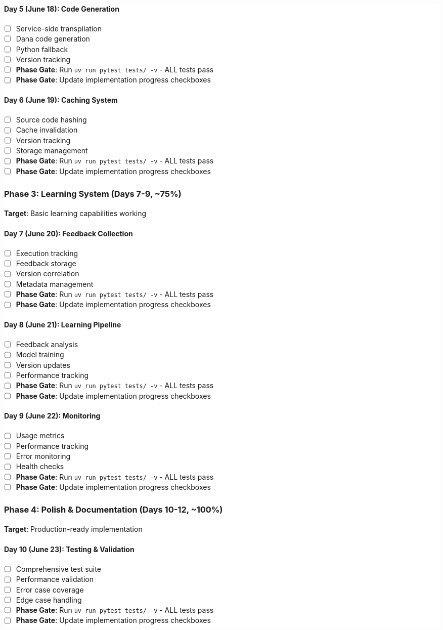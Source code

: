 #### Day 5 (June 18): Code Generation
- [ ] Service-side transpilation
- [ ] Dana code generation
- [ ] Python fallback
- [ ] Version tracking
- [ ] **Phase Gate**: Run `uv run pytest tests/ -v` - ALL tests pass
- [ ] **Phase Gate**: Update implementation progress checkboxes

#### Day 6 (June 19): Caching System
- [ ] Source code hashing
- [ ] Cache invalidation
- [ ] Version tracking
- [ ] Storage management
- [ ] **Phase Gate**: Run `uv run pytest tests/ -v` - ALL tests pass
- [ ] **Phase Gate**: Update implementation progress checkboxes

### Phase 3: Learning System (Days 7-9, ~75%)
**Target**: Basic learning capabilities working

#### Day 7 (June 20): Feedback Collection
- [ ] Execution tracking
- [ ] Feedback storage
- [ ] Version correlation
- [ ] Metadata management
- [ ] **Phase Gate**: Run `uv run pytest tests/ -v` - ALL tests pass
- [ ] **Phase Gate**: Update implementation progress checkboxes

#### Day 8 (June 21): Learning Pipeline
- [ ] Feedback analysis
- [ ] Model training
- [ ] Version updates
- [ ] Performance tracking
- [ ] **Phase Gate**: Run `uv run pytest tests/ -v` - ALL tests pass
- [ ] **Phase Gate**: Update implementation progress checkboxes

#### Day 9 (June 22): Monitoring
- [ ] Usage metrics
- [ ] Performance tracking
- [ ] Error monitoring
- [ ] Health checks
- [ ] **Phase Gate**: Run `uv run pytest tests/ -v` - ALL tests pass
- [ ] **Phase Gate**: Update implementation progress checkboxes

### Phase 4: Polish & Documentation (Days 10-12, ~100%)
**Target**: Production-ready implementation

#### Day 10 (June 23): Testing & Validation
- [ ] Comprehensive test suite
- [ ] Performance validation
- [ ] Error case coverage
- [ ] Edge case handling
- [ ] **Phase Gate**: Run `uv run pytest tests/ -v` - ALL tests pass
- [ ] **Phase Gate**: Update implementation progress checkboxes
